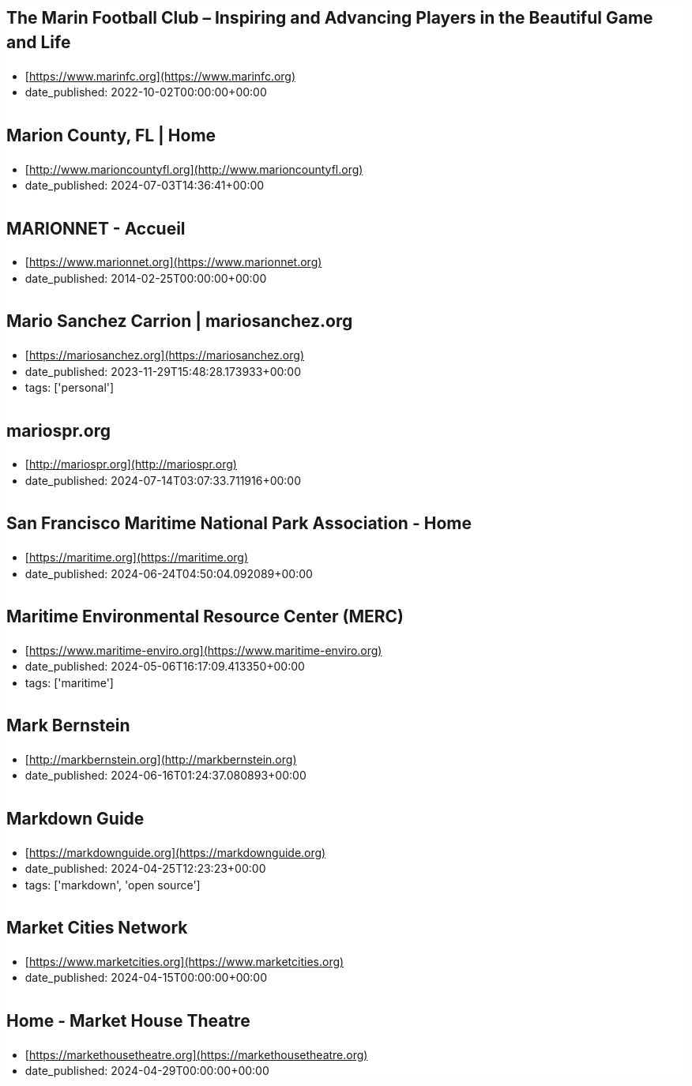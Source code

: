  ## The Marin Football Club – Inspiring and Advancing Players in the Beautiful Game and Life
 - [https://www.marinfc.org](https://www.marinfc.org)
 - date_published: 2022-10-02T00:00:00+00:00

 ## Marion County, FL | Home
 - [http://www.marioncountyfl.org](http://www.marioncountyfl.org)
 - date_published: 2024-07-03T14:36:41+00:00

 ## MARIONNET - Accueil
 - [https://www.marionnet.org](https://www.marionnet.org)
 - date_published: 2014-02-25T00:00:00+00:00

 ## Mario Sanchez Carrion | mariosanchez.org
 - [https://mariosanchez.org](https://mariosanchez.org)
 - date_published: 2023-11-29T15:48:28.173933+00:00
 - tags: ['personal']

 ## mariospr.org
 - [http://mariospr.org](http://mariospr.org)
 - date_published: 2024-07-14T03:07:33.711916+00:00

 ## San Francisco Maritime National Park Association - Home
 - [https://maritime.org](https://maritime.org)
 - date_published: 2024-06-24T04:50:04.092089+00:00

 ## Maritime Environmental Resource Center (MERC)
 - [https://www.maritime-enviro.org](https://www.maritime-enviro.org)
 - date_published: 2024-05-06T16:17:09.413350+00:00
 - tags: ['maritime']

 ## Mark Bernstein
 - [http://markbernstein.org](http://markbernstein.org)
 - date_published: 2024-06-16T01:24:37.080893+00:00

 ## Markdown Guide
 - [https://markdownguide.org](https://markdownguide.org)
 - date_published: 2024-04-25T12:23:23+00:00
 - tags: ['markdown', 'open source']

 ## Market Cities Network
 - [https://www.marketcities.org](https://www.marketcities.org)
 - date_published: 2024-04-15T00:00:00+00:00

 ## Home - Market House Theatre
 - [https://markethousetheatre.org](https://markethousetheatre.org)
 - date_published: 2024-04-29T00:00:00+00:00
